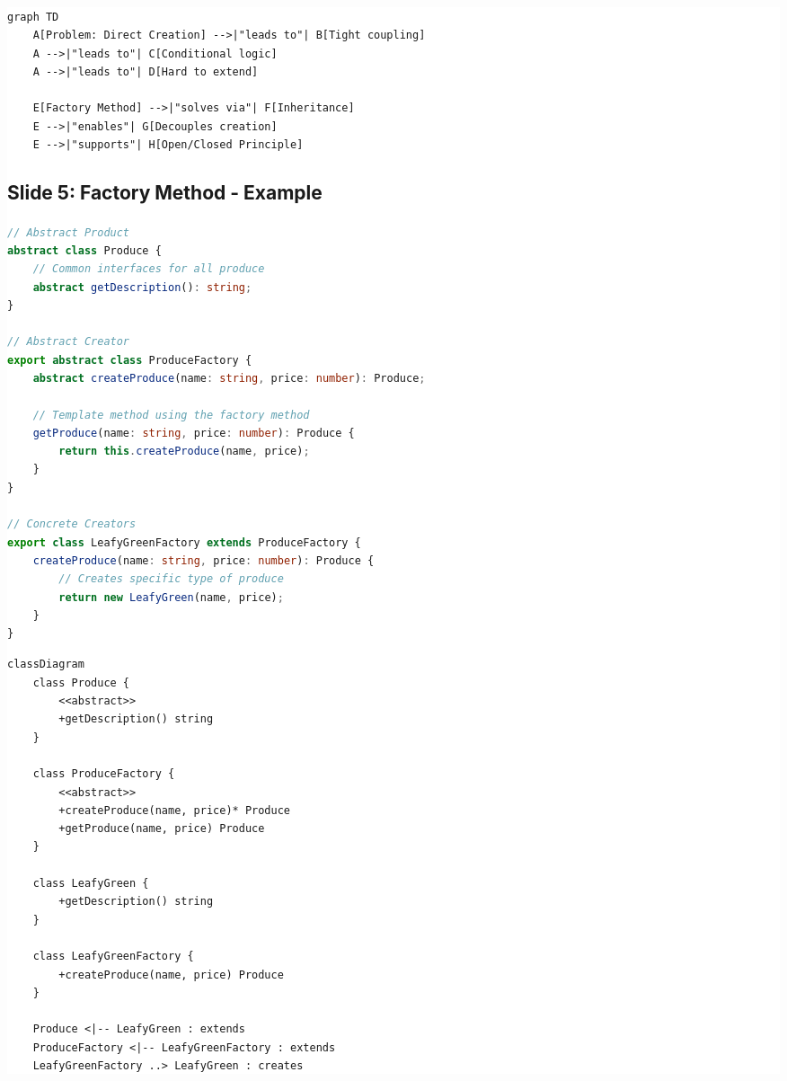 ```mermaid
graph TD
    A[Problem: Direct Creation] -->|"leads to"| B[Tight coupling]
    A -->|"leads to"| C[Conditional logic]
    A -->|"leads to"| D[Hard to extend]
    
    E[Factory Method] -->|"solves via"| F[Inheritance]
    E -->|"enables"| G[Decouples creation]
    E -->|"supports"| H[Open/Closed Principle]
```

## Slide 5: Factory Method - Example
```typescript
// Abstract Product
abstract class Produce {
    // Common interfaces for all produce
    abstract getDescription(): string;
}

// Abstract Creator
export abstract class ProduceFactory {
    abstract createProduce(name: string, price: number): Produce;
    
    // Template method using the factory method
    getProduce(name: string, price: number): Produce {
        return this.createProduce(name, price);
    }
}

// Concrete Creators
export class LeafyGreenFactory extends ProduceFactory {
    createProduce(name: string, price: number): Produce {
        // Creates specific type of produce
        return new LeafyGreen(name, price);
    }
}
```

```mermaid
classDiagram
    class Produce {
        <<abstract>>
        +getDescription() string
    }
    
    class ProduceFactory {
        <<abstract>>
        +createProduce(name, price)* Produce
        +getProduce(name, price) Produce
    }
    
    class LeafyGreen {
        +getDescription() string
    }
    
    class LeafyGreenFactory {
        +createProduce(name, price) Produce
    }
    
    Produce <|-- LeafyGreen : extends
    ProduceFactory <|-- LeafyGreenFactory : extends
    LeafyGreenFactory ..> LeafyGreen : creates

```
